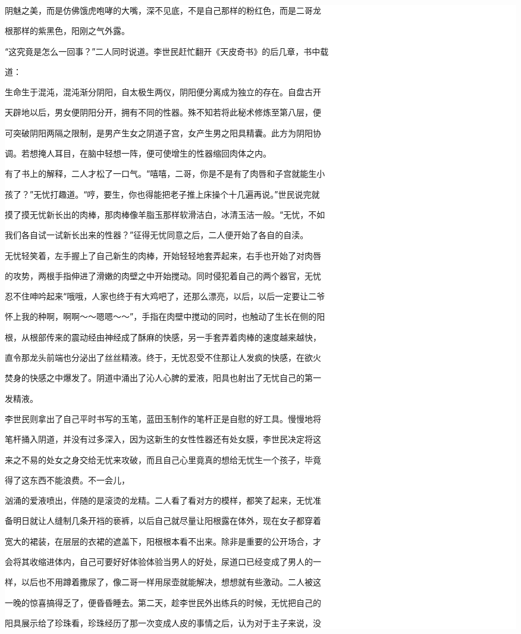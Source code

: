阴魅之美，而是仿佛饿虎咆哮的大嘴，深不见底，不是自己那样的粉红色，而是二哥龙

根那样的紫黑色，阳刚之气外露。



“这究竟是怎么一回事？”二人同时说道。李世民赶忙翻开《天皮奇书》的后几章，书中载

道：



生命生于混沌，混沌渐分阴阳，自太极生两仪，阴阳便分离成为独立的存在。自盘古开

天辟地以后，男女便阴阳分开，拥有不同的性器。殊不知若将此秘术修炼至第八层，便

可突破阴阳两隔之限制，是男产生女之阴道子宫，女产生男之阳具精囊。此方为阴阳协

调。若想掩人耳目，在脑中轻想一阵，便可使增生的性器缩回肉体之内。

有了书上的解释，二人才松了一口气。“嘻嘻，二哥，你是不是有了肉唇和子宫就能生小

孩了？”无忧打趣道。“哼，要生，你也得能把老子推上床操个十几遍再说。”世民说完就

摸了摸无忧新长出的肉棒，那肉棒像羊脂玉那样软滑洁白，冰清玉洁一般。“无忧，不如

我们各自试一试新长出来的性器？”征得无忧同意之后，二人便开始了各自的自渎。



无忧轻笑着，左手握上了自己新生的肉棒，开始轻轻地套弄起来，右手也开始了对肉唇

的攻势，两根手指伸进了滑嫩的肉壁之中开始搅动。同时侵犯着自己的两个器官，无忧

忍不住呻吟起来“哦哦，人家也终于有大鸡吧了，还那么漂亮，以后，以后一定要让二爷

怀上我的种啊，啊啊～～嗯嗯～～”，手指在肉壁中搅动的同时，也触动了生长在侧的阳

根，从根部传来的震动经由神经成了酥麻的快感，另一手套弄着肉棒的速度越来越快，

直令那龙头前端也分泌出了丝丝精液。终于，无忧忍受不住那让人发疯的快感，在欲火

焚身的快感之中爆发了。阴道中涌出了沁人心脾的爱液，阳具也射出了无忧自己的第一

发精液。

李世民则拿出了自己平时书写的玉笔，蓝田玉制作的笔杆正是自慰的好工具。慢慢地将

笔杆捅入阴道，并没有过多深入，因为这新生的女性性器还有处女膜，李世民决定将这

来之不易的处女之身交给无忧来攻破，而且自己心里竟真的想给无忧生一个孩子，毕竟

得了这东西不能浪费。不一会儿，

汹涌的爱液喷出，伴随的是滚烫的龙精。二人看了看对方的模样，都笑了起来，无忧准

备明日就让人缝制几条开裆的亵裤，以后自己就尽量让阳根露在体外，现在女子都穿着

宽大的裙装，在层层的衣裙的遮盖下，阳根根本看不出来。除非是重要的公开场合，才

会将其收缩进体内，自己可要好好体验体验当男人的好处，尿道口已经变成了男人的一

样，以后也不用蹲着撒尿了，像二哥一样用尿壶就能解决，想想就有些激动。二人被这

一晚的惊喜搞得乏了，便昏昏睡去。第二天，趁李世民外出练兵的时候，无忧把自己的

阳具展示给了珍珠看，珍珠经历了那一次变成人皮的事情之后，认为对于主子来说，没
